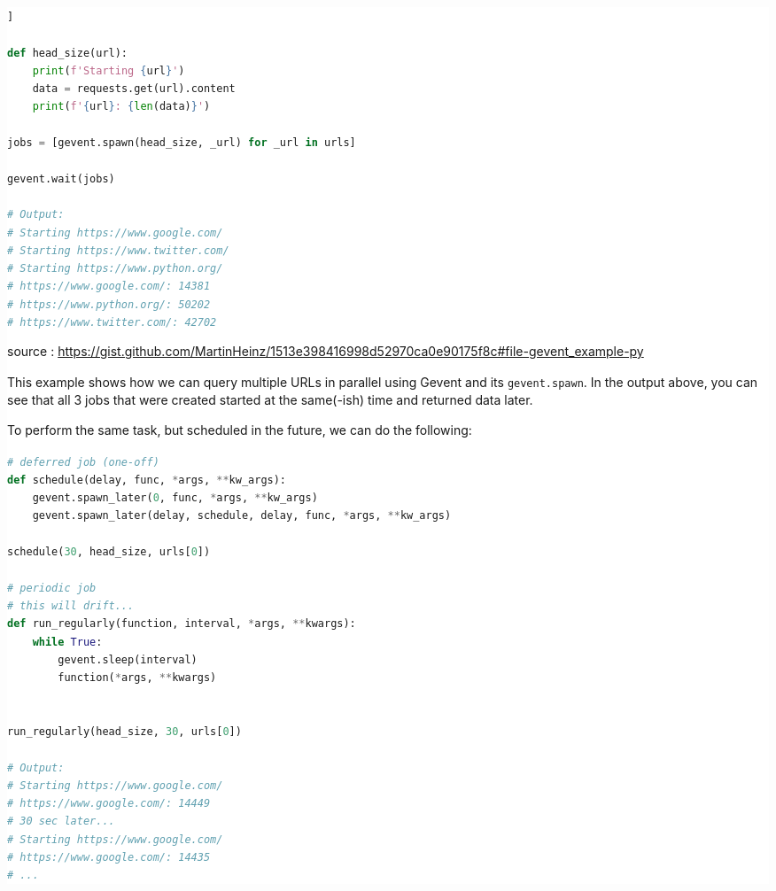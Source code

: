 ```python
]

def head_size(url):
    print(f'Starting {url}')
    data = requests.get(url).content
    print(f'{url}: {len(data)}')

jobs = [gevent.spawn(head_size, _url) for _url in urls]

gevent.wait(jobs)

# Output:
# Starting https://www.google.com/
# Starting https://www.twitter.com/
# Starting https://www.python.org/
# https://www.google.com/: 14381
# https://www.python.org/: 50202
# https://www.twitter.com/: 42702
```

source : https://gist.github.com/MartinHeinz/1513e398416998d52970ca0e90175f8c#file-gevent_example-py

This example shows how we can query multiple URLs in parallel using Gevent and its `gevent.spawn`. In the output above, you can see that all 3 jobs that were created started at the same(-ish) time and returned data later.

To perform the same task, but scheduled in the future, we can do the following:

```python
# deferred job (one-off)
def schedule(delay, func, *args, **kw_args):
    gevent.spawn_later(0, func, *args, **kw_args)
    gevent.spawn_later(delay, schedule, delay, func, *args, **kw_args)

schedule(30, head_size, urls[0])

# periodic job
# this will drift...
def run_regularly(function, interval, *args, **kwargs):
    while True:
        gevent.sleep(interval)
        function(*args, **kwargs)


run_regularly(head_size, 30, urls[0])

# Output:
# Starting https://www.google.com/
# https://www.google.com/: 14449
# 30 sec later...
# Starting https://www.google.com/
# https://www.google.com/: 14435
# ...
```
